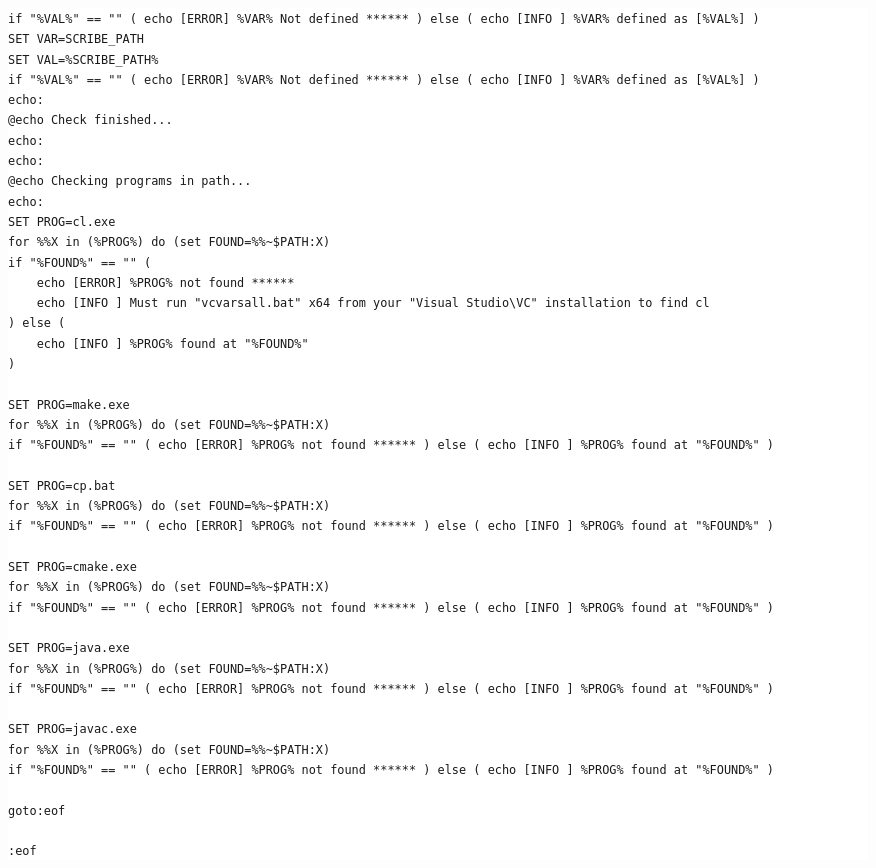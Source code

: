   ```
  if "%VAL%" == "" ( echo [ERROR] %VAR% Not defined ****** ) else ( echo [INFO ] %VAR% defined as [%VAL%] )
  SET VAR=SCRIBE_PATH
  SET VAL=%SCRIBE_PATH%
  if "%VAL%" == "" ( echo [ERROR] %VAR% Not defined ****** ) else ( echo [INFO ] %VAR% defined as [%VAL%] )
  echo:
  @echo Check finished...
  echo:
  echo:
  @echo Checking programs in path...
  echo:
  SET PROG=cl.exe
  for %%X in (%PROG%) do (set FOUND=%%~$PATH:X)
  if "%FOUND%" == "" (
      echo [ERROR] %PROG% not found ******
      echo [INFO ] Must run "vcvarsall.bat" x64 from your "Visual Studio\VC" installation to find cl
  ) else (
      echo [INFO ] %PROG% found at "%FOUND%"
  )

  SET PROG=make.exe
  for %%X in (%PROG%) do (set FOUND=%%~$PATH:X)
  if "%FOUND%" == "" ( echo [ERROR] %PROG% not found ****** ) else ( echo [INFO ] %PROG% found at "%FOUND%" )

  SET PROG=cp.bat
  for %%X in (%PROG%) do (set FOUND=%%~$PATH:X)
  if "%FOUND%" == "" ( echo [ERROR] %PROG% not found ****** ) else ( echo [INFO ] %PROG% found at "%FOUND%" )

  SET PROG=cmake.exe
  for %%X in (%PROG%) do (set FOUND=%%~$PATH:X)
  if "%FOUND%" == "" ( echo [ERROR] %PROG% not found ****** ) else ( echo [INFO ] %PROG% found at "%FOUND%" )

  SET PROG=java.exe
  for %%X in (%PROG%) do (set FOUND=%%~$PATH:X)
  if "%FOUND%" == "" ( echo [ERROR] %PROG% not found ****** ) else ( echo [INFO ] %PROG% found at "%FOUND%" )

  SET PROG=javac.exe
  for %%X in (%PROG%) do (set FOUND=%%~$PATH:X)
  if "%FOUND%" == "" ( echo [ERROR] %PROG% not found ****** ) else ( echo [INFO ] %PROG% found at "%FOUND%" )

  goto:eof

  :eof
  ```
